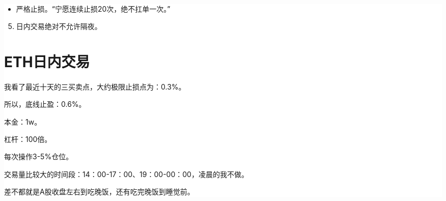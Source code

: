 * 严格止损。“宁愿连续止损20次，绝不扛单一次。”

5. 日内交易绝对不允许隔夜。

# ETH日内交易

我看了最近十天的三买卖点，大约极限止损点为：0.3%。

所以，底线止盈：0.6%。

本金：1w。

杠杆：100倍。

每次操作3-5%仓位。

交易量比较大的时间段：14：00-17：00、19：00-00：00，凌晨的我不做。

差不都就是A股收盘左右到吃晚饭，还有吃完晚饭到睡觉前。





